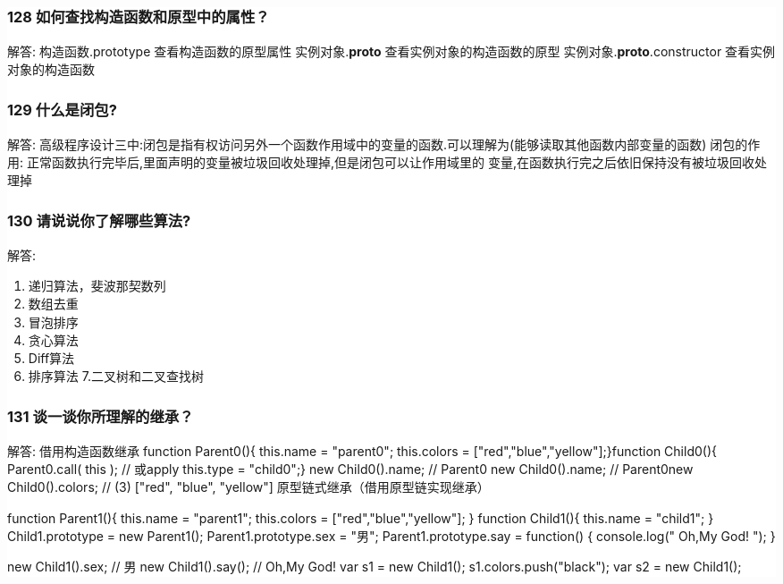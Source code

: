 ### 128 	如何查找构造函数和原型中的属性？
解答:
构造函数.prototype  查看构造函数的原型属性
实例对象.__proto__ 查看实例对象的构造函数的原型
实例对象.__proto__.constructor 查看实例对象的构造函数

### 129 什么是闭包?
解答:
高级程序设计三中:闭包是指有权访问另外一个函数作用域中的变量的函数.可以理解为(能够读取其他函数内部变量的函数)
闭包的作用: 正常函数执行完毕后,里面声明的变量被垃圾回收处理掉,但是闭包可以让作用域里的 变量,在函数执行完之后依旧保持没有被垃圾回收处理掉

### 130 请说说你了解哪些算法?
解答:
1.	递归算法，斐波那契数列
2.	数组去重
3.	冒泡排序
4.	贪心算法
5.	Diff算法
6.	排序算法
7.二叉树和二叉查找树

### 131 谈一谈你所理解的继承？
解答:
借用构造函数继承
function Parent0(){
    this.name = "parent0";
    this.colors = ["red","blue","yellow"];}function Child0(){
    Parent0.call( this ); // 或apply
this.type = "child0";}
new Child0().name; // Parent0
new Child0().name; // Parent0new Child0().colors; // (3) ["red", "blue", "yellow"]
原型链式继承（借用原型链实现继承）

function Parent1(){
    this.name = "parent1";
    this.colors = ["red","blue","yellow"];
}
function Child1(){
    this.name = "child1";
}
Child1.prototype = new Parent1();
Parent1.prototype.sex = "男";
Parent1.prototype.say = function() {
    console.log(" Oh,My God! ");
}

new Child1().sex; //  男
new Child1().say(); // Oh,My God!
var s1 = new Child1();
s1.colors.push("black");
var s2 = new Child1();
